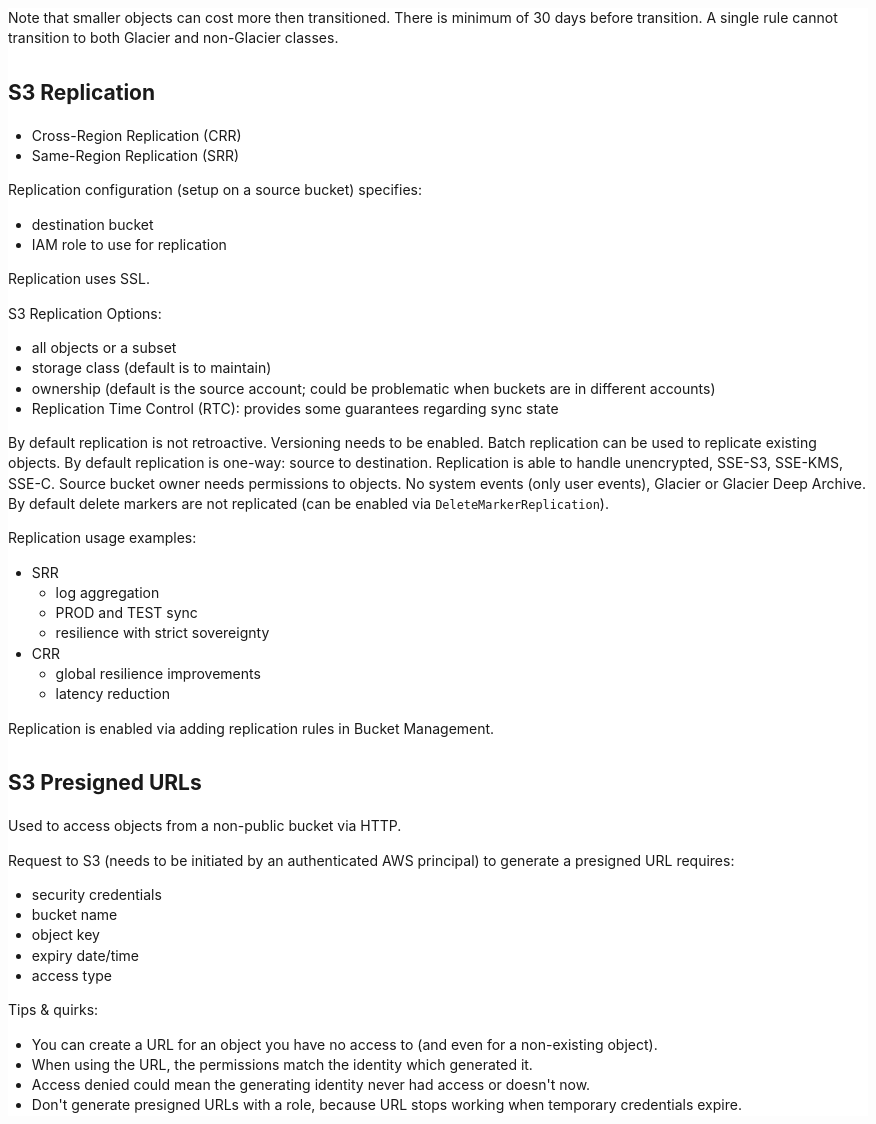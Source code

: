 Note that smaller objects can cost more then transitioned. There is minimum of 30 days before transition. A single rule cannot transition to both Glacier and non-Glacier classes.

## S3 Replication

- Cross-Region Replication (CRR)
- Same-Region Replication (SRR)

Replication configuration (setup on a source bucket) specifies:

- destination bucket
- IAM role to use for replication

Replication uses SSL.

S3 Replication Options:

- all objects or a subset
- storage class (default is to maintain)
- ownership (default is the source account; could be problematic when buckets are in different accounts)
- Replication Time Control (RTC): provides some guarantees regarding sync state

By default replication is not retroactive. Versioning needs to be enabled. Batch replication can be used to replicate existing objects. By default replication is one-way: source to destination. Replication is able to handle unencrypted, SSE-S3, SSE-KMS, SSE-C. Source bucket owner needs permissions to objects. No system events (only user events), Glacier or Glacier Deep Archive. By default delete markers are not replicated (can be enabled via `DeleteMarkerReplication`).

Replication usage examples:

- SRR
  - log aggregation
  - PROD and TEST sync
  - resilience with strict sovereignty
- CRR
  - global resilience improvements
  - latency reduction

Replication is enabled via adding replication rules in Bucket Management.

## S3 Presigned URLs

Used to access objects from a non-public bucket via HTTP.

Request to S3 (needs to be initiated by an authenticated AWS principal) to generate a presigned URL requires:

- security credentials
- bucket name
- object key
- expiry date/time
- access type

Tips & quirks:

- You can create a URL for an object you have no access to (and even for a non-existing object).
- When using the URL, the permissions match the identity which generated it.
- Access denied could mean the generating identity never had access or doesn't now.
- Don't generate presigned URLs with a role, because URL stops working when temporary credentials expire.
